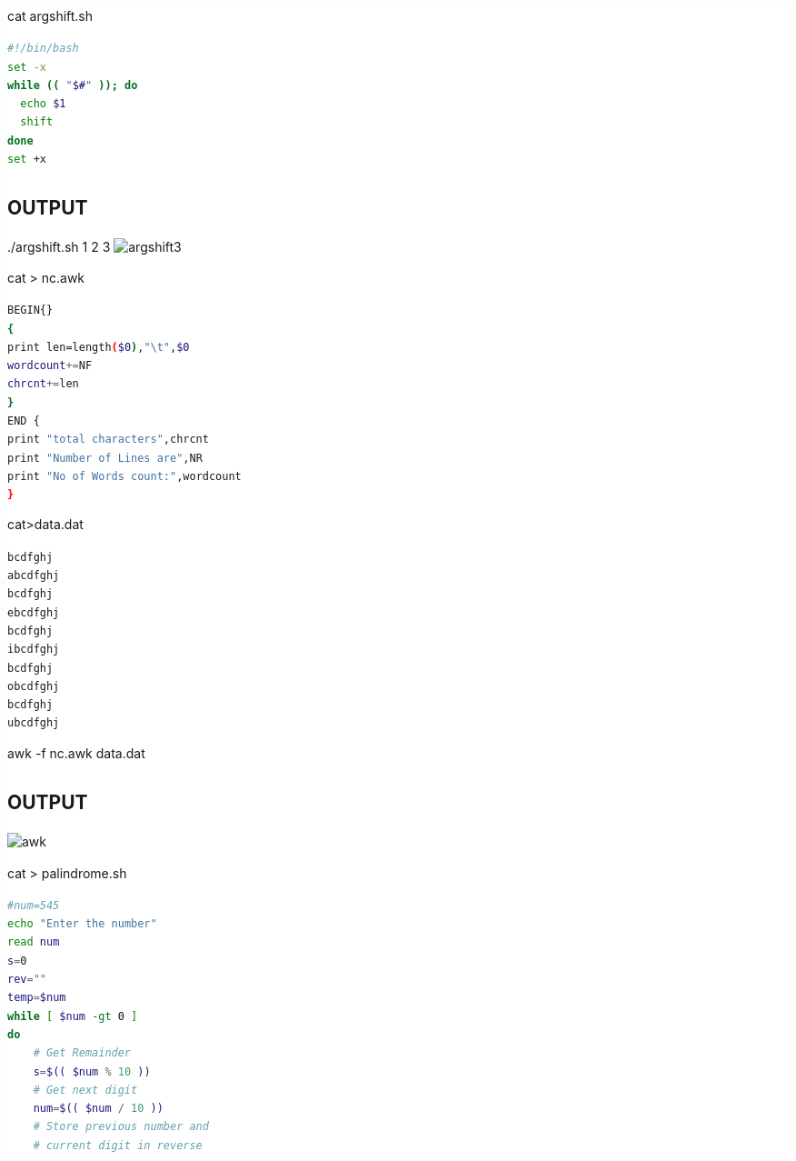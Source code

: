  
cat argshift.sh
```bash
#!/bin/bash 
set -x 
while (( "$#" )); do 
  echo $1 
  shift 
done
set +x
```
## OUTPUT
 ./argshift.sh 1 2 3
 <img width="1303" alt="argshift3" src="https://github.com/user-attachments/assets/607483fa-bfca-4b71-b5ce-d11b8ed2a692" />

 
cat > nc.awk
```bash
BEGIN{}
{
print len=length($0),"\t",$0 
wordcount+=NF
chrcnt+=len
}
END {
print "total characters",chrcnt 
print "Number of Lines are",NR
print "No of Words count:",wordcount
}
 ```
cat>data.dat
```bash
bcdfghj
abcdfghj
bcdfghj
ebcdfghj
bcdfghj
ibcdfghj
bcdfghj
obcdfghj
bcdfghj
ubcdfghj
```
awk -f nc.awk data.dat
## OUTPUT 
 <img width="1303" alt="awk" src="https://github.com/user-attachments/assets/892543fa-0a5d-4843-a158-d0566e8b0078" />

cat > palindrome.sh
```bash
#num=545
echo "Enter the number"
read num
s=0
rev=""
temp=$num
while [ $num -gt 0 ]
do
	# Get Remainder
	s=$(( $num % 10 ))
	# Get next digit
	num=$(( $num / 10 ))
	# Store previous number and
	# current digit in reverse
```